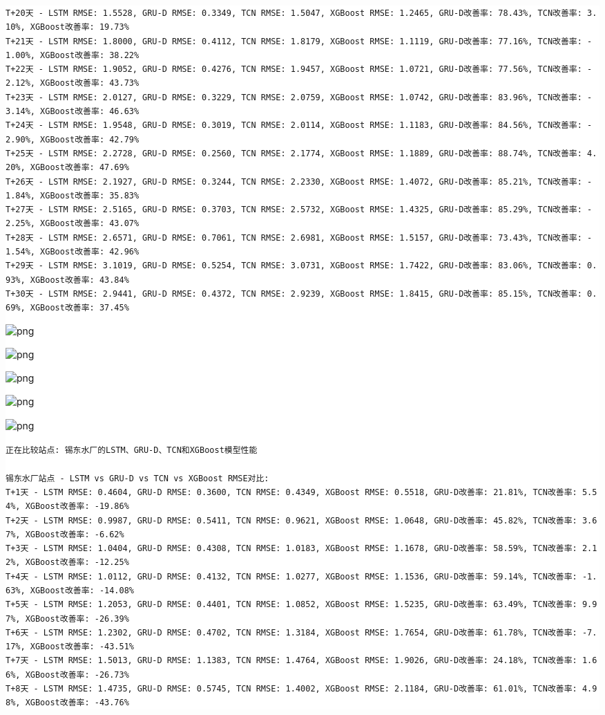     T+20天 - LSTM RMSE: 1.5528, GRU-D RMSE: 0.3349, TCN RMSE: 1.5047, XGBoost RMSE: 1.2465, GRU-D改善率: 78.43%, TCN改善率: 3.10%, XGBoost改善率: 19.73%
    T+21天 - LSTM RMSE: 1.8000, GRU-D RMSE: 0.4112, TCN RMSE: 1.8179, XGBoost RMSE: 1.1119, GRU-D改善率: 77.16%, TCN改善率: -1.00%, XGBoost改善率: 38.22%
    T+22天 - LSTM RMSE: 1.9052, GRU-D RMSE: 0.4276, TCN RMSE: 1.9457, XGBoost RMSE: 1.0721, GRU-D改善率: 77.56%, TCN改善率: -2.12%, XGBoost改善率: 43.73%
    T+23天 - LSTM RMSE: 2.0127, GRU-D RMSE: 0.3229, TCN RMSE: 2.0759, XGBoost RMSE: 1.0742, GRU-D改善率: 83.96%, TCN改善率: -3.14%, XGBoost改善率: 46.63%
    T+24天 - LSTM RMSE: 1.9548, GRU-D RMSE: 0.3019, TCN RMSE: 2.0114, XGBoost RMSE: 1.1183, GRU-D改善率: 84.56%, TCN改善率: -2.90%, XGBoost改善率: 42.79%
    T+25天 - LSTM RMSE: 2.2728, GRU-D RMSE: 0.2560, TCN RMSE: 2.1774, XGBoost RMSE: 1.1889, GRU-D改善率: 88.74%, TCN改善率: 4.20%, XGBoost改善率: 47.69%
    T+26天 - LSTM RMSE: 2.1927, GRU-D RMSE: 0.3244, TCN RMSE: 2.2330, XGBoost RMSE: 1.4072, GRU-D改善率: 85.21%, TCN改善率: -1.84%, XGBoost改善率: 35.83%
    T+27天 - LSTM RMSE: 2.5165, GRU-D RMSE: 0.3703, TCN RMSE: 2.5732, XGBoost RMSE: 1.4325, GRU-D改善率: 85.29%, TCN改善率: -2.25%, XGBoost改善率: 43.07%
    T+28天 - LSTM RMSE: 2.6571, GRU-D RMSE: 0.7061, TCN RMSE: 2.6981, XGBoost RMSE: 1.5157, GRU-D改善率: 73.43%, TCN改善率: -1.54%, XGBoost改善率: 42.96%
    T+29天 - LSTM RMSE: 3.1019, GRU-D RMSE: 0.5254, TCN RMSE: 3.0731, XGBoost RMSE: 1.7422, GRU-D改善率: 83.06%, TCN改善率: 0.93%, XGBoost改善率: 43.84%
    T+30天 - LSTM RMSE: 2.9441, GRU-D RMSE: 0.4372, TCN RMSE: 2.9239, XGBoost RMSE: 1.8415, GRU-D改善率: 85.15%, TCN改善率: 0.69%, XGBoost改善率: 37.45%
    


    
![png](%E2%98%85221-GRUD%2Blstm%2Btcn%2Bxgb-%E7%BB%BC%E5%90%88%E6%AF%94%E8%BE%83-%E5%9F%BA%E7%A1%80%E6%8C%87%E6%A0%87%2B%E5%8E%BB%E9%99%A4%E8%B4%9F%E6%95%B0_files/%E2%98%85221-GRUD%2Blstm%2Btcn%2Bxgb-%E7%BB%BC%E5%90%88%E6%AF%94%E8%BE%83-%E5%9F%BA%E7%A1%80%E6%8C%87%E6%A0%87%2B%E5%8E%BB%E9%99%A4%E8%B4%9F%E6%95%B0_0_1.png)
    



    
![png](%E2%98%85221-GRUD%2Blstm%2Btcn%2Bxgb-%E7%BB%BC%E5%90%88%E6%AF%94%E8%BE%83-%E5%9F%BA%E7%A1%80%E6%8C%87%E6%A0%87%2B%E5%8E%BB%E9%99%A4%E8%B4%9F%E6%95%B0_files/%E2%98%85221-GRUD%2Blstm%2Btcn%2Bxgb-%E7%BB%BC%E5%90%88%E6%AF%94%E8%BE%83-%E5%9F%BA%E7%A1%80%E6%8C%87%E6%A0%87%2B%E5%8E%BB%E9%99%A4%E8%B4%9F%E6%95%B0_0_2.png)
    



    
![png](%E2%98%85221-GRUD%2Blstm%2Btcn%2Bxgb-%E7%BB%BC%E5%90%88%E6%AF%94%E8%BE%83-%E5%9F%BA%E7%A1%80%E6%8C%87%E6%A0%87%2B%E5%8E%BB%E9%99%A4%E8%B4%9F%E6%95%B0_files/%E2%98%85221-GRUD%2Blstm%2Btcn%2Bxgb-%E7%BB%BC%E5%90%88%E6%AF%94%E8%BE%83-%E5%9F%BA%E7%A1%80%E6%8C%87%E6%A0%87%2B%E5%8E%BB%E9%99%A4%E8%B4%9F%E6%95%B0_0_3.png)
    



    
![png](%E2%98%85221-GRUD%2Blstm%2Btcn%2Bxgb-%E7%BB%BC%E5%90%88%E6%AF%94%E8%BE%83-%E5%9F%BA%E7%A1%80%E6%8C%87%E6%A0%87%2B%E5%8E%BB%E9%99%A4%E8%B4%9F%E6%95%B0_files/%E2%98%85221-GRUD%2Blstm%2Btcn%2Bxgb-%E7%BB%BC%E5%90%88%E6%AF%94%E8%BE%83-%E5%9F%BA%E7%A1%80%E6%8C%87%E6%A0%87%2B%E5%8E%BB%E9%99%A4%E8%B4%9F%E6%95%B0_0_4.png)
    



    
![png](%E2%98%85221-GRUD%2Blstm%2Btcn%2Bxgb-%E7%BB%BC%E5%90%88%E6%AF%94%E8%BE%83-%E5%9F%BA%E7%A1%80%E6%8C%87%E6%A0%87%2B%E5%8E%BB%E9%99%A4%E8%B4%9F%E6%95%B0_files/%E2%98%85221-GRUD%2Blstm%2Btcn%2Bxgb-%E7%BB%BC%E5%90%88%E6%AF%94%E8%BE%83-%E5%9F%BA%E7%A1%80%E6%8C%87%E6%A0%87%2B%E5%8E%BB%E9%99%A4%E8%B4%9F%E6%95%B0_0_5.png)
    


    
    正在比较站点: 锡东水厂的LSTM、GRU-D、TCN和XGBoost模型性能
    
    锡东水厂站点 - LSTM vs GRU-D vs TCN vs XGBoost RMSE对比:
    T+1天 - LSTM RMSE: 0.4604, GRU-D RMSE: 0.3600, TCN RMSE: 0.4349, XGBoost RMSE: 0.5518, GRU-D改善率: 21.81%, TCN改善率: 5.54%, XGBoost改善率: -19.86%
    T+2天 - LSTM RMSE: 0.9987, GRU-D RMSE: 0.5411, TCN RMSE: 0.9621, XGBoost RMSE: 1.0648, GRU-D改善率: 45.82%, TCN改善率: 3.67%, XGBoost改善率: -6.62%
    T+3天 - LSTM RMSE: 1.0404, GRU-D RMSE: 0.4308, TCN RMSE: 1.0183, XGBoost RMSE: 1.1678, GRU-D改善率: 58.59%, TCN改善率: 2.12%, XGBoost改善率: -12.25%
    T+4天 - LSTM RMSE: 1.0112, GRU-D RMSE: 0.4132, TCN RMSE: 1.0277, XGBoost RMSE: 1.1536, GRU-D改善率: 59.14%, TCN改善率: -1.63%, XGBoost改善率: -14.08%
    T+5天 - LSTM RMSE: 1.2053, GRU-D RMSE: 0.4401, TCN RMSE: 1.0852, XGBoost RMSE: 1.5235, GRU-D改善率: 63.49%, TCN改善率: 9.97%, XGBoost改善率: -26.39%
    T+6天 - LSTM RMSE: 1.2302, GRU-D RMSE: 0.4702, TCN RMSE: 1.3184, XGBoost RMSE: 1.7654, GRU-D改善率: 61.78%, TCN改善率: -7.17%, XGBoost改善率: -43.51%
    T+7天 - LSTM RMSE: 1.5013, GRU-D RMSE: 1.1383, TCN RMSE: 1.4764, XGBoost RMSE: 1.9026, GRU-D改善率: 24.18%, TCN改善率: 1.66%, XGBoost改善率: -26.73%
    T+8天 - LSTM RMSE: 1.4735, GRU-D RMSE: 0.5745, TCN RMSE: 1.4002, XGBoost RMSE: 2.1184, GRU-D改善率: 61.01%, TCN改善率: 4.98%, XGBoost改善率: -43.76%